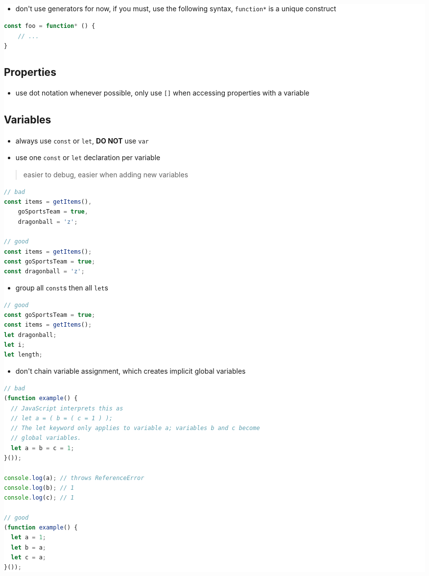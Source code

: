 * don't use generators for now, if you must, use the following syntax,
`function*` is a unique construct

```javascript
const foo = function* () {
    // ...
}
```


## Properties

* use dot notation whenever possible, only use `[]` when accessing properties with a variable


## Variables

* always use `const` or `let`, **DO NOT** use `var`

* use one `const` or `let` declaration per variable

> easier to debug, easier when adding new variables

```javascript
// bad
const items = getItems(),
    goSportsTeam = true,
    dragonball = 'z';

// good
const items = getItems();
const goSportsTeam = true;
const dragonball = 'z';
```

* group all `const`s then all `let`s

```javascript
// good
const goSportsTeam = true;
const items = getItems();
let dragonball;
let i;
let length;
```

* don't chain variable assignment, which creates implicit global variables

```javascript
// bad
(function example() {
  // JavaScript interprets this as
  // let a = ( b = ( c = 1 ) );
  // The let keyword only applies to variable a; variables b and c become
  // global variables.
  let a = b = c = 1;
}());

console.log(a); // throws ReferenceError
console.log(b); // 1
console.log(c); // 1

// good
(function example() {
  let a = 1;
  let b = a;
  let c = a;
}());

```